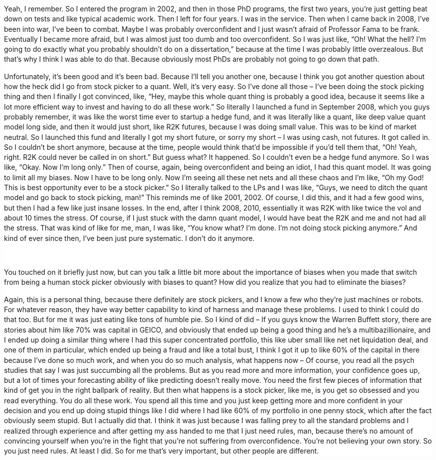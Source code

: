 Yeah, I remember. So I entered the program in 2002, and then in those PhD programs, the first two years, you’re just getting beat down on tests and like typical academic work. Then I left for four years. I was in the service. Then when I came back in 2008, I’ve been into war, I’ve been to combat. Maybe I was probably overconfident and I just wasn’t afraid of Professor Fama to be frank. Eventually I became more afraid, but I was almost just too dumb and too overconfident. So I was just like, “Oh! What the hell? I’m going to do exactly what you probably shouldn’t do on a dissertation,” because at the time I was probably little overzealous. But that’s why I think I was able to do that. Because obviously most PhDs are probably not going to go down that path. 

Unfortunately, it’s been good and it’s been bad. Because I’ll tell you another one, because I think you got another question about how the heck did I go from stock picker to a quant. Well, it’s very easy. So I’ve done all those – I’ve been doing the stock picking thing and then I finally I got convinced, like, “Hey, maybe this whole quant thing is probably a good idea, because it seems like a lot more efficient way to invest and having to do all these work.” So literally I launched a fund in September 2008, which you guys probably remember, it was like the worst time ever to startup a hedge fund, and it was literally like a quant, like deep value quant model long side, and then it would just short, like R2K futures, because I was doing small value. This was to be kind of market neutral. So I launched this fund and literally I got my short future, or sorry my short – I was using cash, not futures. It got called in. So I couldn’t be short anymore, because at the time, people would think that’d be impossible if you’d tell them that, “Oh! Yeah, right. R2K could never be called in on short.” But guess what? It happened. So I couldn’t even be a hedge fund anymore. So I was like, “Okay. Now I’m long only.” Then of course, again, being overconfident and being an idiot, I had this quant model. It was going to limit all my biases. Now I have to be long only. Now I’m seeing all these net nets and all these chaos and I’m like, “Oh my God! This is best opportunity ever to be a stock picker.” So I literally talked to the LPs and I was like, “Guys, we need to ditch the quant model and go back to stock picking, man!” This reminds me of like 2001, 2002. Of course, I did this, and it had a few good wins, but then I had a few like just insane losses. In the end, after I think 2008, 2010, essentially it was R2K with like twice the vol and about 10 times the stress. Of course, if I just stuck with the damn quant model, I would have beat the R2K and me and not had all the stress. That was kind of like for me, man, I was like, “You know what? I’m done. I’m not doing stock picking anymore.” And kind of ever since then, I’ve been just pure systematic. I don’t do it anymore. 

 

You touched on it briefly just now, but can you talk a little bit more about the importance of biases when you made that switch from being a human stock picker obviously with biases to quant? How did you realize that you had to eliminate the biases? 

Again, this is a personal thing, because there definitely are stock pickers, and I know a few who they’re just machines or robots. For whatever reason, they have way better capability to kind of harness and manage these problems. I used to think I could do that too. But for me it was just eating like tons of humble pie. So I kind of did – If you guys know the Warren Buffett story, there are stories about him like 70% was capital in GEICO, and obviously that ended up being a good thing and he’s a multibazillionaire, and I ended up doing a similar thing where I had this super concentrated portfolio, this like uber small like net net liquidation deal, and one of them in particular, which ended up being a fraud and like a total bust, I think I got it up to like 60% of the capital in there because I’ve done so much work, and when you do so much analysis, what happens now – Of course, you read all the psych studies that say I was just succumbing all the problems. But as you read more and more information, your confidence goes up, but a lot of times your forecasting ability of like predicting doesn’t really move. You need the first few pieces of information that kind of get you in the right ballpark of reality. But then what happens is a stock picker, like me, is you get so obsessed and you read everything. You do all these work. You spend all this time and you just keep getting more and more confident in your decision and you end up doing stupid things like I did where I had like 60% of my portfolio in one penny stock, which after the fact obviously seem stupid. But I actually did that. I think it was just because I was falling prey to all the standard problems and I realized through experience and after getting my ass handed to me that I just need rules, man, because there’s no amount of convincing yourself when you’re in the fight that you’re not suffering from overconfidence. You’re not believing your own story. So you just need rules. At least I did. So for me that’s very important, but other people are different. 

